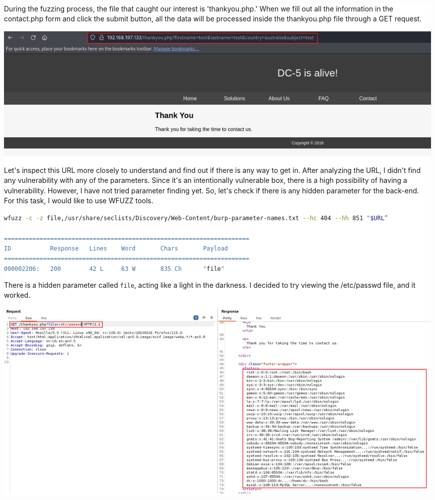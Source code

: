 During the fuzzing process, the file that caught our interest is 'thankyou.php.' When we fill out all the information in the contact.php form and click the submit button, all the data will be processed inside the thankyou.php file through a GET request. 

![](/assets/images/dc-5/2.png)

Let's inspect this URL more closely to understand and find out if there is any way to get in. After analyzing the URL, I didn't find any vulnerability with any of the parameters. Since it's an intentionally vulnerable box, there is a high possibility of having a vulnerability. However, I have not tried parameter finding yet. So, let's check if there is any hidden parameter for the back-end. For this task, I would like to use WFUZZ tools.

```bash
wfuzz -c -z file,/usr/share/seclists/Discovery/Web-Content/burp-parameter-names.txt --hc 404 --hh 851 "$URL”

=====================================================================
ID           Response   Lines    Word       Chars       Payload                                                                                                    
=====================================================================
000002206:   200        42 L     63 W       835 Ch      "file"
```

There is a hidden parameter called `file`, acting like a light in the darkness. I decided to try viewing the /etc/passwd file, and it worked.

![](/assets/images/dc-5/3.png)
